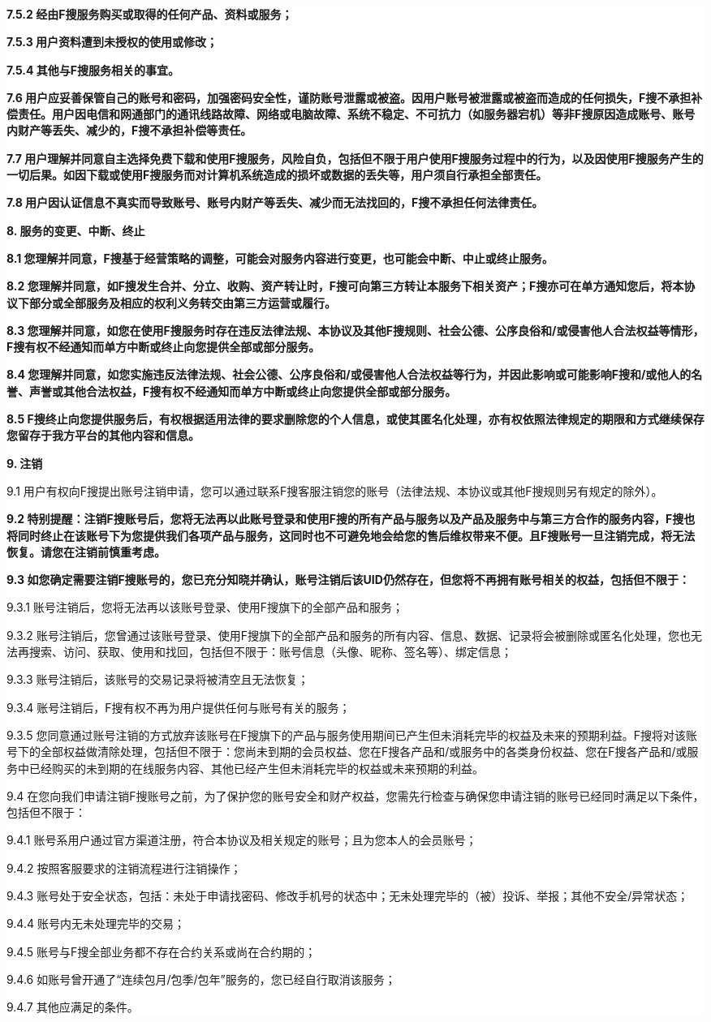 **7.5.2 经由F搜服务购买或取得的任何产品、资料或服务；**

**7.5.3 用户资料遭到未授权的使用或修改；**

**7.5.4 其他与F搜服务相关的事宜。**

**7.6 用户应妥善保管自己的账号和密码，加强密码安全性，谨防账号泄露或被盗。因用户账号被泄露或被盗而造成的任何损失，F搜不承担补偿责任。用户因电信和网通部门的通讯线路故障、网络或电脑故障、系统不稳定、不可抗力（如服务器宕机）等非F搜原因造成账号、账号内财产等丢失、减少的，F搜不承担补偿等责任。**

**7.7 用户理解并同意自主选择免费下载和使用F搜服务，风险自负，包括但不限于用户使用F搜服务过程中的行为，以及因使用F搜服务产生的一切后果。如因下载或使用F搜服务而对计算机系统造成的损坏或数据的丢失等，用户须自行承担全部责任。**

**7.8 用户因认证信息不真实而导致账号、账号内财产等丢失、减少而无法找回的，F搜不承担任何法律责任。**

**8. 服务的变更、中断、终止**

**8.1 您理解并同意，F搜基于经营策略的调整，可能会对服务内容进行变更，也可能会中断、中止或终止服务。**

**8.2 您理解并同意，如F搜发生合并、分立、收购、资产转让时，F搜可向第三方转让本服务下相关资产；F搜亦可在单方通知您后，将本协议下部分或全部服务及相应的权利义务转交由第三方运营或履行。**

**8.3 您理解并同意，如您在使用F搜服务时存在违反法律法规、本协议及其他F搜规则、社会公德、公序良俗和/或侵害他人合法权益等情形，F搜有权不经通知而单方中断或终止向您提供全部或部分服务。**

**8.4 您理解并同意，如您实施违反法律法规、社会公德、公序良俗和/或侵害他人合法权益等行为，并因此影响或可能影响F搜和/或他人的名誉、声誉或其他合法权益，F搜有权不经通知而单方中断或终止向您提供全部或部分服务。**

**8.5 F搜终止向您提供服务后，有权根据适用法律的要求删除您的个人信息，或使其匿名化处理，亦有权依照法律规定的期限和方式继续保存您留存于我方平台的其他内容和信息。**

**9. 注销**

9.1 用户有权向F搜提出账号注销申请，您可以通过联系F搜客服注销您的账号（法律法规、本协议或其他F搜规则另有规定的除外）。

**9.2 特别提醒：注销F搜账号后，您将无法再以此账号登录和使用F搜的所有产品与服务以及产品及服务中与第三方合作的服务内容，F搜也将同时终止在该账号下为您提供我们各项产品与服务，这同时也不可避免地会给您的售后维权带来不便。且F搜账号一旦注销完成，将无法恢复。请您在注销前慎重考虑。**

**9.3 如您确定需要注销F搜账号的，您已充分知晓并确认，账号注销后该UID仍然存在，但您将不再拥有账号相关的权益，包括但不限于：**

9.3.1 账号注销后，您将无法再以该账号登录、使用F搜旗下的全部产品和服务；

9.3.2 账号注销后，您曾通过该账号登录、使用F搜旗下的全部产品和服务的所有内容、信息、数据、记录将会被删除或匿名化处理，您也无法再搜索、访问、获取、使用和找回，包括但不限于：账号信息（头像、昵称、签名等）、绑定信息；

9.3.3 账号注销后，该账号的交易记录将被清空且无法恢复；

9.3.4 账号注销后，F搜有权不再为用户提供任何与账号有关的服务；

9.3.5 您同意通过账号注销的方式放弃该账号在F搜旗下的产品与服务使用期间已产生但未消耗完毕的权益及未来的预期利益。F搜将对该账号下的全部权益做清除处理，包括但不限于：您尚未到期的会员权益、您在F搜各产品和/或服务中的各类身份权益、您在F搜各产品和/或服务中已经购买的未到期的在线服务内容、其他已经产生但未消耗完毕的权益或未来预期的利益。

9.4 在您向我们申请注销F搜账号之前，为了保护您的账号安全和财产权益，您需先行检查与确保您申请注销的账号已经同时满足以下条件，包括但不限于：

9.4.1 账号系用户通过官方渠道注册，符合本协议及相关规定的账号；且为您本人的会员账号；

9.4.2 按照客服要求的注销流程进行注销操作；

9.4.3 账号处于安全状态，包括：未处于申请找密码、修改手机号的状态中；无未处理完毕的（被）投诉、举报；其他不安全/异常状态；

9.4.4 账号内无未处理完毕的交易；

9.4.5 账号与F搜全部业务都不存在合约关系或尚在合约期的；

9.4.6 如账号曾开通了“连续包月/包季/包年”服务的，您已经自行取消该服务；

9.4.7 其他应满足的条件。
